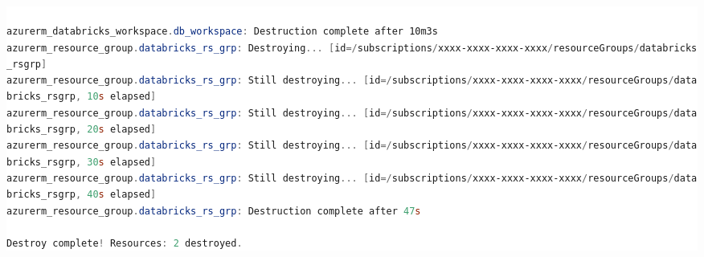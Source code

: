 ```powershell

azurerm_databricks_workspace.db_workspace: Destruction complete after 10m3s
azurerm_resource_group.databricks_rs_grp: Destroying... [id=/subscriptions/xxxx-xxxx-xxxx-xxxx/resourceGroups/databricks_rsgrp]
azurerm_resource_group.databricks_rs_grp: Still destroying... [id=/subscriptions/xxxx-xxxx-xxxx-xxxx/resourceGroups/databricks_rsgrp, 10s elapsed]
azurerm_resource_group.databricks_rs_grp: Still destroying... [id=/subscriptions/xxxx-xxxx-xxxx-xxxx/resourceGroups/databricks_rsgrp, 20s elapsed]
azurerm_resource_group.databricks_rs_grp: Still destroying... [id=/subscriptions/xxxx-xxxx-xxxx-xxxx/resourceGroups/databricks_rsgrp, 30s elapsed]
azurerm_resource_group.databricks_rs_grp: Still destroying... [id=/subscriptions/xxxx-xxxx-xxxx-xxxx/resourceGroups/databricks_rsgrp, 40s elapsed]
azurerm_resource_group.databricks_rs_grp: Destruction complete after 47s

Destroy complete! Resources: 2 destroyed.

```
